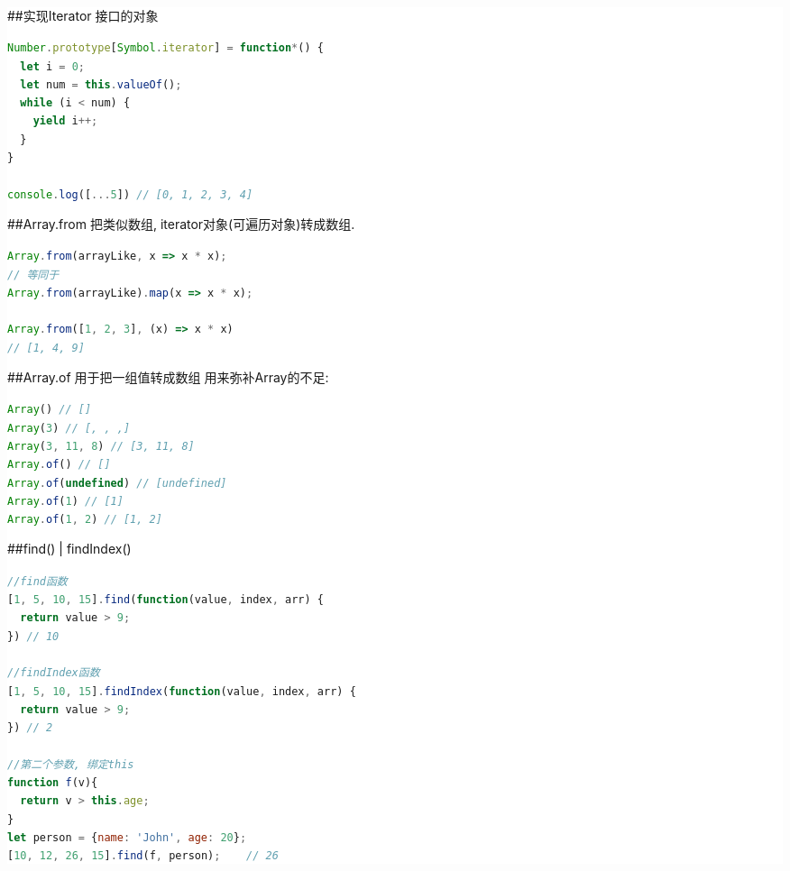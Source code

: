 ##实现Iterator 接口的对象
```js
Number.prototype[Symbol.iterator] = function*() {
  let i = 0;
  let num = this.valueOf();
  while (i < num) {
    yield i++;
  }
}

console.log([...5]) // [0, 1, 2, 3, 4]
```

##Array.from
把类似数组, iterator对象(可遍历对象)转成数组.
```js
Array.from(arrayLike, x => x * x);
// 等同于
Array.from(arrayLike).map(x => x * x);

Array.from([1, 2, 3], (x) => x * x)
// [1, 4, 9]
```

##Array.of
用于把一组值转成数组
用来弥补Array的不足:
```js
Array() // []
Array(3) // [, , ,]
Array(3, 11, 8) // [3, 11, 8]
Array.of() // []
Array.of(undefined) // [undefined]
Array.of(1) // [1]
Array.of(1, 2) // [1, 2]
```
##find() | findIndex()
```js
//find函数
[1, 5, 10, 15].find(function(value, index, arr) {
  return value > 9;
}) // 10

//findIndex函数
[1, 5, 10, 15].findIndex(function(value, index, arr) {
  return value > 9;
}) // 2

//第二个参数, 绑定this
function f(v){
  return v > this.age;
}
let person = {name: 'John', age: 20};
[10, 12, 26, 15].find(f, person);    // 26
```


  [mySymbol]: 'Hello!'